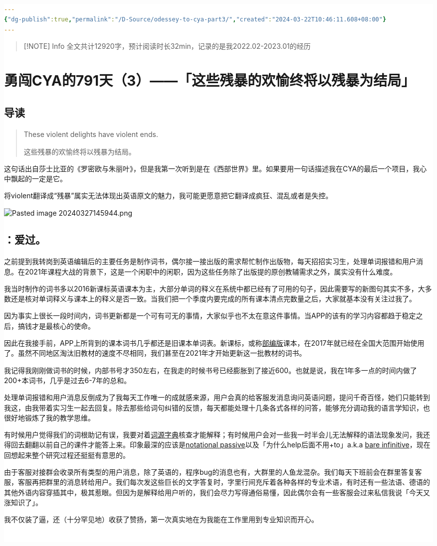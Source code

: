 ```yaml
---
{"dg-publish":true,"permalink":"/D-Source/odessey-to-cya-part3/","created":"2024-03-22T10:46:11.608+08:00"}
---
```


> [!NOTE] Info
> 全文共计12920字，预计阅读时长32min，记录的是我2022.02-2023.01的经历

# 勇闯CYA的791天（3）——「这些残暴的欢愉终将以残暴为结局」

## 导读
> These violent delights have violent ends.
> 
> 这些残暴的欢愉终将以残暴为结局。

这句话出自莎士比亚的《罗密欧与朱丽叶》，但是我第一次听到是在《西部世界》里。如果要用一句话描述我在CYA的最后一个项目，我心中飘起的一定是它。

将violent翻译成“残暴”属实无法体现出英语原文的魅力，我可能更愿意把它翻译成疯狂、混乱或者是失控。

![Pasted image 20240327145944.png](/img/user/B-Attachment/Pasted%20image%2020240327145944.png)

## ：爱过。

之前提到我转岗到英语编辑后的主要任务是制作词书，偶尔接一接出版的需求帮忙制作出版物，每天招招实习生，处理单词报错和用户消息。在2021年课程大战的背景下，这是一个闲职中的闲职，因为这些任务除了出版提的原创教辅需求之外，属实没有什么难度。

我当时制作的词书多以2016新课标英语课本为主，大部分单词的释义在系统中都已经有了可用的句子，因此需要写的新图句其实不多，大多数还是核对单词释义与课本上的释义是否一致。当我们把一个季度内要完成的所有课本清点完数量之后，大家就基本没有关注过我了。

因为事实上很长一段时间内，词书更新都是一个可有可无的事情，大家似乎也不太在意这件事情。当APP的该有的学习内容都趋于稳定之后，搞钱才是最核心的使命。

因此在我接手前，APP上所背到的课本词书几乎都还是旧课本单词表。新课标，或称[部编版](https://zh.wikipedia.org/wiki/%E4%B8%AD%E5%8D%8E%E4%BA%BA%E6%B0%91%E5%85%B1%E5%92%8C%E5%9B%BD%E6%95%99%E8%82%B2%E9%83%A8%E4%B8%AD%E5%B0%8F%E5%AD%A6%E7%BB%9F%E7%BC%96%E6%95%99%E6%9D%90)课本，在2017年就已经在全国大范围开始使用了。虽然不同地区淘汰旧教材的速度不尽相同，我们甚至在2021年才开始更新这一批教材的词书。

我记得我刚刚做词书的时候，内部书号才350左右，在我走的时候书号已经膨胀到了接近600。也就是说，我在1年多一点的时间内做了200+本词书，几乎是过去6-7年的总和。

处理单词报错和用户消息反倒成为了我每天工作唯一的成就感来源，用户会真的给客服发消息询问英语问题，提问千奇百怪，她们只能转到我这，由我带着实习生一起去回复。除去那些给词句纠错的反馈，每天都能处理十几条各式各样的问答，能够充分调动我的语言学知识，也很好地锻炼了我的教学思维。

有时候用户觉得我们的词根助记有误，我要对着[词源字典](https://www.etymonline.com/)核查才能解释；有时候用户会对一些我一时半会儿无法解释的语法现象发问，我还得回去翻翻以前自己的课件才能答上来。印象最深的应该是[notational passive](https://english.stackexchange.com/questions/30401/which-transitive-verbs-can-form-notional-passives#:~:text=A%20notional%20passive%20is%20an,apply%20it%20to%20new%20verbs.)以及「为什么help后面不用+to」a.k.a [bare infinitive](https://dictionary.cambridge.org/dictionary/english/bare-infinitive)，现在回想起来整个研究过程还挺挺有意思的。

由于客服对接群会收录所有类型的用户消息，除了英语的，程序bug的消息也有，大群里的人鱼龙混杂。我们每天下班前会在群里答复客服，客服再把群里的消息转给用户。我们每次发这些巨长的文字答复时，字里行间充斥着各种各样的专业术语，有时还有一些法语、德语的其他外语内容穿插其中，极其惹眼。但因为是解释给用户听的，我们会尽力写得通俗易懂，因此偶尔会有一些客服会过来私信我说「今天又涨知识了」。

我不仅装了逼，还（十分罕见地）收获了赞扬，第一次真实地在为我能在工作里用到专业知识而开心。

&nbsp;

